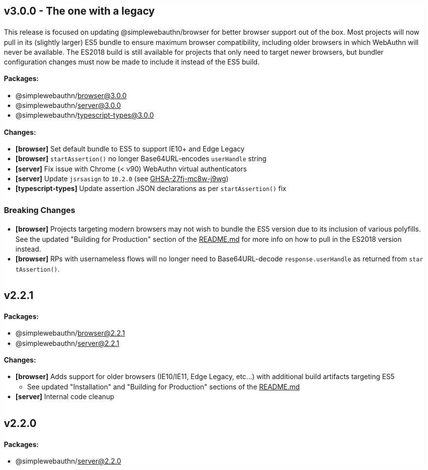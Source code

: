 ## v3.0.0 - The one with a legacy

This release is focused on updating @simplewebauthn/browser for better browser support out of the
box. Most projects will now pull in its (slightly larger) ES5 bundle to ensure maximum browser
compatibility, including older browsers in which WebAuthn will never be available. The ES2018 build
is still available for projects that only need to target newer browsers, but bundler configuration
changes must now be made to include it instead of the ES5 build.

**Packages:**

- @simplewebauthn/browser@3.0.0
- @simplewebauthn/server@3.0.0
- @simplewebauthn/typescript-types@3.0.0

**Changes:**

- **[browser]** Set default bundle to ES5 to support IE10+ and Edge Legacy
- **[browser]** `startAssertion()` no longer Base64URL-encodes `userHandle` string
- **[server]** Fix issue with Chrome (< v90) WebAuthn virtual authenticators
- **[server]** Update `jsrsasign` to `10.2.0` (see
  [GHSA-27fj-mc8w-j9wg](https://github.com/advisories/GHSA-27fj-mc8w-j9wg))
- **[typescript-types]** Update assertion JSON declarations as per `startAssertion()` fix

### Breaking Changes

- **[browser]** Projects targeting modern browsers may not wish to bundle the ES5 version due to its
  inclusion of various polyfills. See the updated "Building for Production" section of the
  [README.md](https://github.com/MasterKale/SimpleWebAuthn/blob/master/packages/browser/README.md)
  for more info on how to pull in the ES2018 version instead.
- **[browser]** RPs with usernameless flows will no longer need to Base64URL-decode
  `response.userHandle` as returned from `startAssertion()`.

## v2.2.1

**Packages:**

- @simplewebauthn/browser@2.2.1
- @simplewebauthn/server@2.2.1

**Changes:**

- **[browser]** Adds support for older browsers (IE10/IE11, Edge Legacy, etc...) with additional
  build artifacts targeting ES5
  - See updated "Installation" and "Building for Production" sections of the
    [README.md](https://github.com/MasterKale/SimpleWebAuthn/blob/master/packages/browser/README.md)
- **[server]** Internal code cleanup

## v2.2.0

**Packages:**

- @simplewebauthn/server@2.2.0
